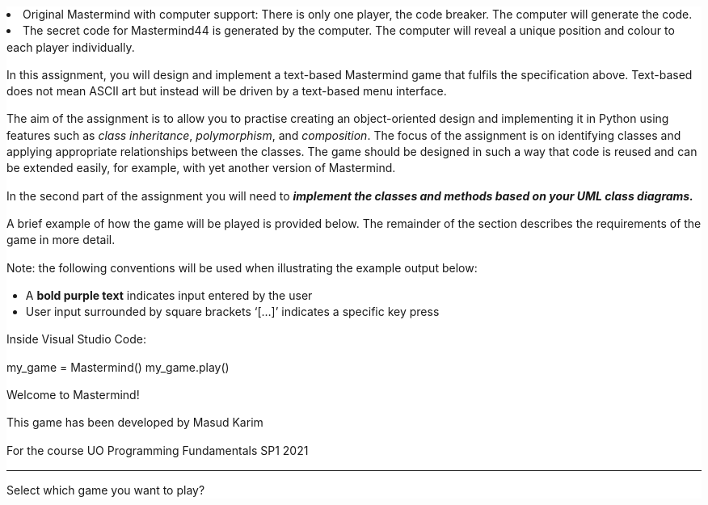    <li>Original Mastermind with computer support: There is only one player, the code breaker. The computer will generate the code.</li>

  </ul></li>

 <li>The secret code for Mastermind44 is generated by the computer. The computer will reveal a unique position and colour to each player individually.</li>

</ul>




In this assignment, you will design and implement a text-based Mastermind game that fulfils the specification above. Text-based does not mean ASCII art but instead will be driven by a text-based menu interface.

The aim of the assignment is to allow you to practise creating an object-oriented design and implementing it in Python using features such as <em>class inheritance</em>, <em>polymorphism</em>, and <em>composition</em>. The focus of the assignment is on identifying classes and applying appropriate relationships between the classes. The game should be designed in such a way that code is reused and can be extended easily, for example, with yet another version of Mastermind.

In the second part of the assignment you will need to <strong><em>implement the classes and methods based on your UML class diagrams.</em></strong>

A brief example of how the game will be played is provided below. The remainder of the section describes the requirements of the game in more detail.

Note: the following conventions will be used when illustrating the example output below:

<ul>

 <li>A <strong>bold purple text</strong> indicates input entered by the user</li>

 <li>User input surrounded by square brackets ‘[…]’ indicates a specific key press</li>

</ul>

Inside Visual Studio Code:

my_game = Mastermind() my_game.play()







Welcome to Mastermind!

This game has been developed by Masud Karim

For the course UO Programming Fundamentals SP1 2021







*********************************************************

Select which game you want to play?

<ul>
